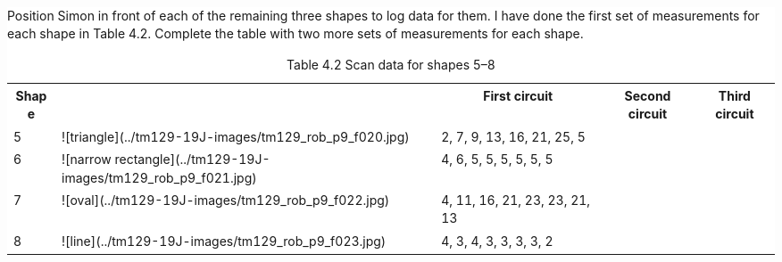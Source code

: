 Position Simon in front of each of the remaining three shapes to log data for them. I have done the first set of measurements for each shape in Table 4.2. Complete the table with two more sets of measurements for each shape.
<table xmlns:str="http://exslt.org/strings">
<caption>Table 4.2 Scan data for shapes 5–8</caption>
<tbody>
<tr>
<th>
Shape
</th>
<th></th>
<th>
First circuit
</th>
<th>
Second circuit
</th>
<th>
Third circuit
</th>
</tr>
<tr>
<td class="highlight_" rowspan="" colspan="">5</td>
<td class="highlight_" rowspan="" colspan=""> ![triangle](../tm129-19J-images/tm129_rob_p9_f020.jpg) </td>
<td class="highlight_" rowspan="" colspan="">
2, 7, 9, 13, 16, 21, 25, 5
</td>
<td class="highlight_" rowspan="" colspan=""></td>
<td class="highlight_" rowspan="" colspan=""></td>
</tr>
<tr>
<td class="highlight_" rowspan="" colspan="">6</td>
<td class="highlight_" rowspan="" colspan=""> ![narrow rectangle](../tm129-19J-images/tm129_rob_p9_f021.jpg) </td>
<td class="highlight_" rowspan="" colspan="">
4, 6, 5, 5, 5, 5, 5, 5
</td>
<td class="highlight_" rowspan="" colspan=""></td>
<td class="highlight_" rowspan="" colspan=""></td>
</tr>
<tr>
<td class="highlight_" rowspan="" colspan="">7</td>
<td class="highlight_" rowspan="" colspan=""> ![oval](../tm129-19J-images/tm129_rob_p9_f022.jpg) </td>
<td class="highlight_" rowspan="" colspan="">
4, 11, 16, 21, 23, 23, 21, 13
</td>
<td class="highlight_" rowspan="" colspan=""></td>
<td class="highlight_" rowspan="" colspan=""></td>
</tr>
<tr>
<td class="highlight_" rowspan="" colspan="">8</td>
<td class="highlight_" rowspan="" colspan=""> ![line](../tm129-19J-images/tm129_rob_p9_f023.jpg) </td>
<td class="highlight_" rowspan="" colspan="">
4, 3, 4, 3, 3, 3, 3, 2
</td>
<td class="highlight_" rowspan="" colspan=""></td>
<td class="highlight_" rowspan="" colspan=""></td>
</tr>
</tbody>
</table>
